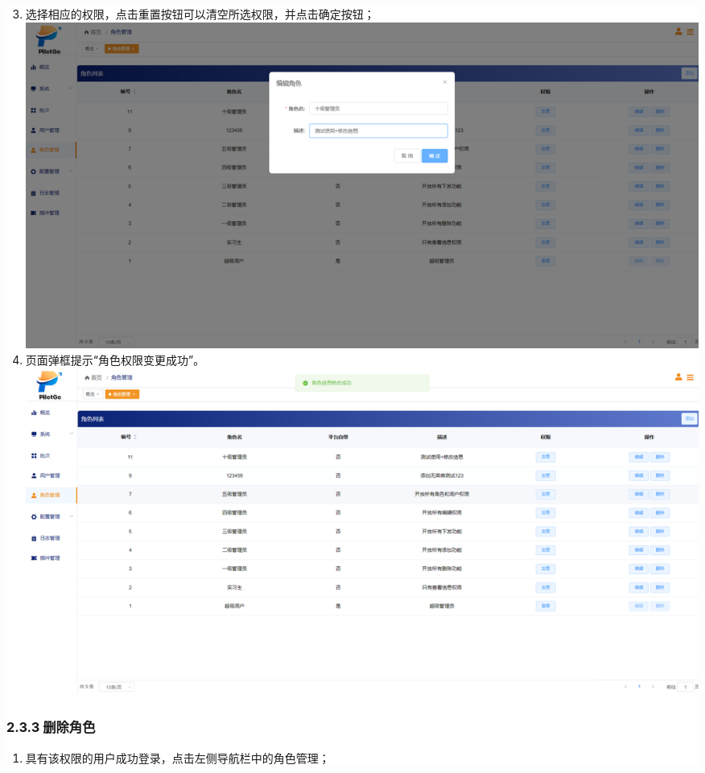 3. 选择相应的权限，点击重置按钮可以清空所选权限，并点击确定按钮；![本地路径](./figures/编辑角色1.png)
4. 页面弹框提示“角色权限变更成功”。![本地路径](./figures/编辑角色2.png)

### 2.3.3 删除角色

1. 具有该权限的用户成功登录，点击左侧导航栏中的角色管理；